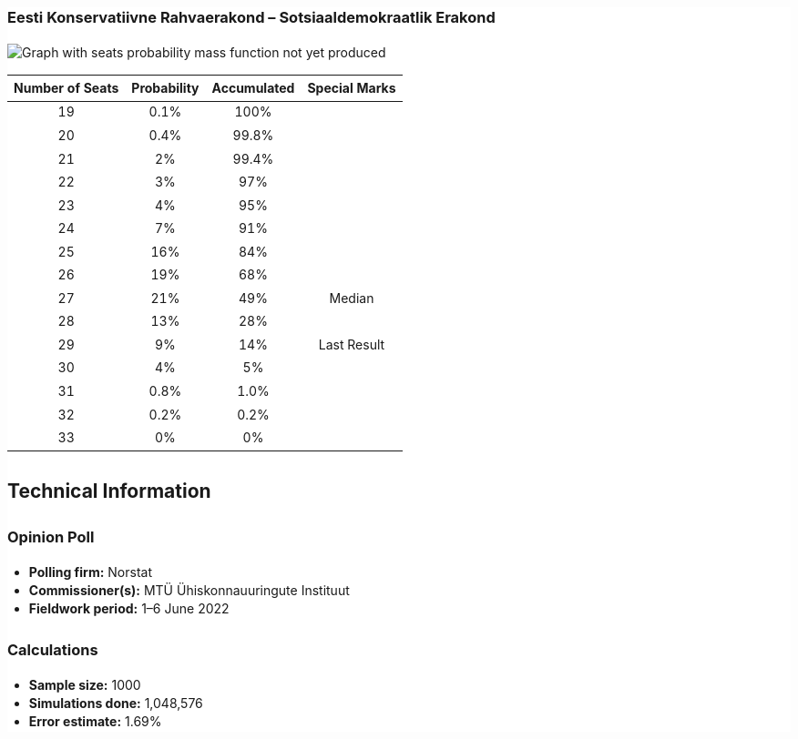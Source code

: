 ### Eesti Konservatiivne Rahvaerakond – Sotsiaaldemokraatlik Erakond

![Graph with seats probability mass function not yet produced](2022-06-06-Norstat-coalitions-seats-pmf-ekre–sde.png "Seats Probability Mass Function")

| Number of Seats | Probability | Accumulated | Special Marks |
|:---------------:|:-----------:|:-----------:|:-------------:|
| 19 | 0.1% | 100% |  |
| 20 | 0.4% | 99.8% |  |
| 21 | 2% | 99.4% |  |
| 22 | 3% | 97% |  |
| 23 | 4% | 95% |  |
| 24 | 7% | 91% |  |
| 25 | 16% | 84% |  |
| 26 | 19% | 68% |  |
| 27 | 21% | 49% | Median |
| 28 | 13% | 28% |  |
| 29 | 9% | 14% | Last Result |
| 30 | 4% | 5% |  |
| 31 | 0.8% | 1.0% |  |
| 32 | 0.2% | 0.2% |  |
| 33 | 0% | 0% |  |


## Technical Information

### Opinion Poll

+ **Polling firm:** Norstat
+ **Commissioner(s):** MTÜ Ühiskonnauuringute Instituut
+ **Fieldwork period:** 1–6 June 2022

### Calculations

+ **Sample size:** 1000
+ **Simulations done:** 1,048,576
+ **Error estimate:** 1.69%

